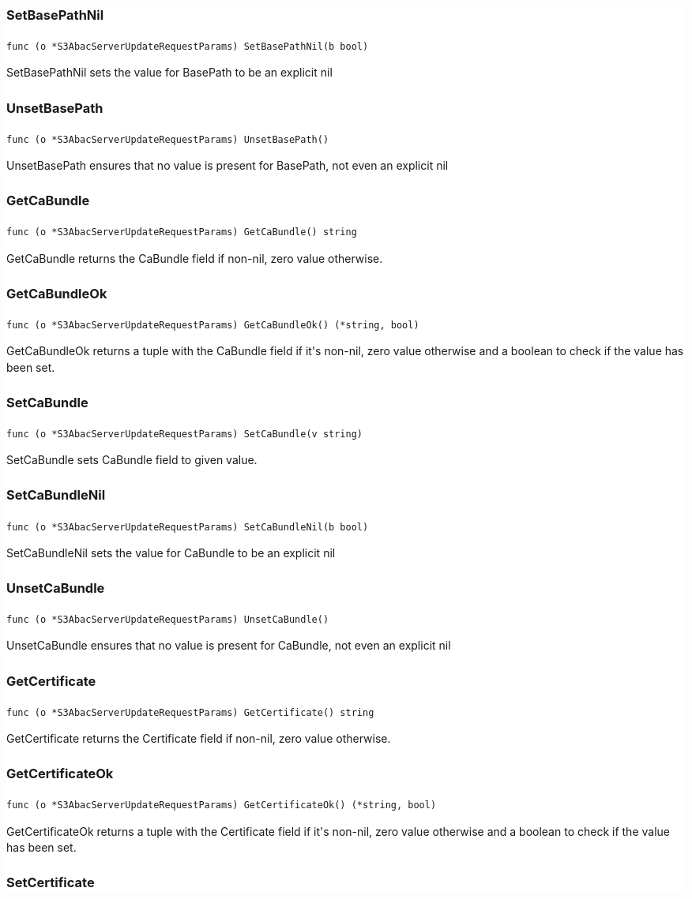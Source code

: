 
### SetBasePathNil

`func (o *S3AbacServerUpdateRequestParams) SetBasePathNil(b bool)`

 SetBasePathNil sets the value for BasePath to be an explicit nil

### UnsetBasePath
`func (o *S3AbacServerUpdateRequestParams) UnsetBasePath()`

UnsetBasePath ensures that no value is present for BasePath, not even an explicit nil
### GetCaBundle

`func (o *S3AbacServerUpdateRequestParams) GetCaBundle() string`

GetCaBundle returns the CaBundle field if non-nil, zero value otherwise.

### GetCaBundleOk

`func (o *S3AbacServerUpdateRequestParams) GetCaBundleOk() (*string, bool)`

GetCaBundleOk returns a tuple with the CaBundle field if it's non-nil, zero value otherwise
and a boolean to check if the value has been set.

### SetCaBundle

`func (o *S3AbacServerUpdateRequestParams) SetCaBundle(v string)`

SetCaBundle sets CaBundle field to given value.


### SetCaBundleNil

`func (o *S3AbacServerUpdateRequestParams) SetCaBundleNil(b bool)`

 SetCaBundleNil sets the value for CaBundle to be an explicit nil

### UnsetCaBundle
`func (o *S3AbacServerUpdateRequestParams) UnsetCaBundle()`

UnsetCaBundle ensures that no value is present for CaBundle, not even an explicit nil
### GetCertificate

`func (o *S3AbacServerUpdateRequestParams) GetCertificate() string`

GetCertificate returns the Certificate field if non-nil, zero value otherwise.

### GetCertificateOk

`func (o *S3AbacServerUpdateRequestParams) GetCertificateOk() (*string, bool)`

GetCertificateOk returns a tuple with the Certificate field if it's non-nil, zero value otherwise
and a boolean to check if the value has been set.

### SetCertificate
